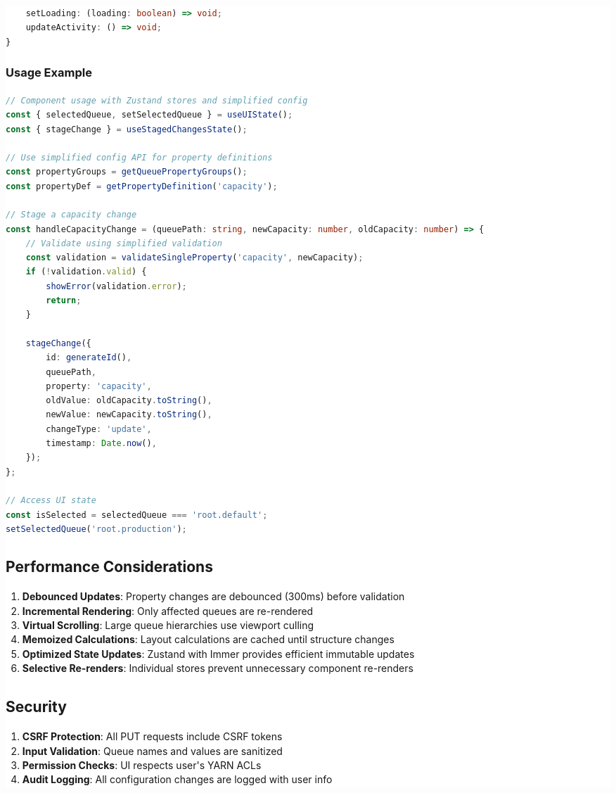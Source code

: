 ```typescript
    setLoading: (loading: boolean) => void;
    updateActivity: () => void;
}
```

### Usage Example

```typescript
// Component usage with Zustand stores and simplified config
const { selectedQueue, setSelectedQueue } = useUIState();
const { stageChange } = useStagedChangesState();

// Use simplified config API for property definitions
const propertyGroups = getQueuePropertyGroups();
const propertyDef = getPropertyDefinition('capacity');

// Stage a capacity change
const handleCapacityChange = (queuePath: string, newCapacity: number, oldCapacity: number) => {
    // Validate using simplified validation
    const validation = validateSingleProperty('capacity', newCapacity);
    if (!validation.valid) {
        showError(validation.error);
        return;
    }

    stageChange({
        id: generateId(),
        queuePath,
        property: 'capacity',
        oldValue: oldCapacity.toString(),
        newValue: newCapacity.toString(),
        changeType: 'update',
        timestamp: Date.now(),
    });
};

// Access UI state
const isSelected = selectedQueue === 'root.default';
setSelectedQueue('root.production');
```

## Performance Considerations

1. **Debounced Updates**: Property changes are debounced (300ms) before validation
2. **Incremental Rendering**: Only affected queues are re-rendered
3. **Virtual Scrolling**: Large queue hierarchies use viewport culling
4. **Memoized Calculations**: Layout calculations are cached until structure changes
5. **Optimized State Updates**: Zustand with Immer provides efficient immutable updates
6. **Selective Re-renders**: Individual stores prevent unnecessary component re-renders

## Security

1. **CSRF Protection**: All PUT requests include CSRF tokens
2. **Input Validation**: Queue names and values are sanitized
3. **Permission Checks**: UI respects user's YARN ACLs
4. **Audit Logging**: All configuration changes are logged with user info
